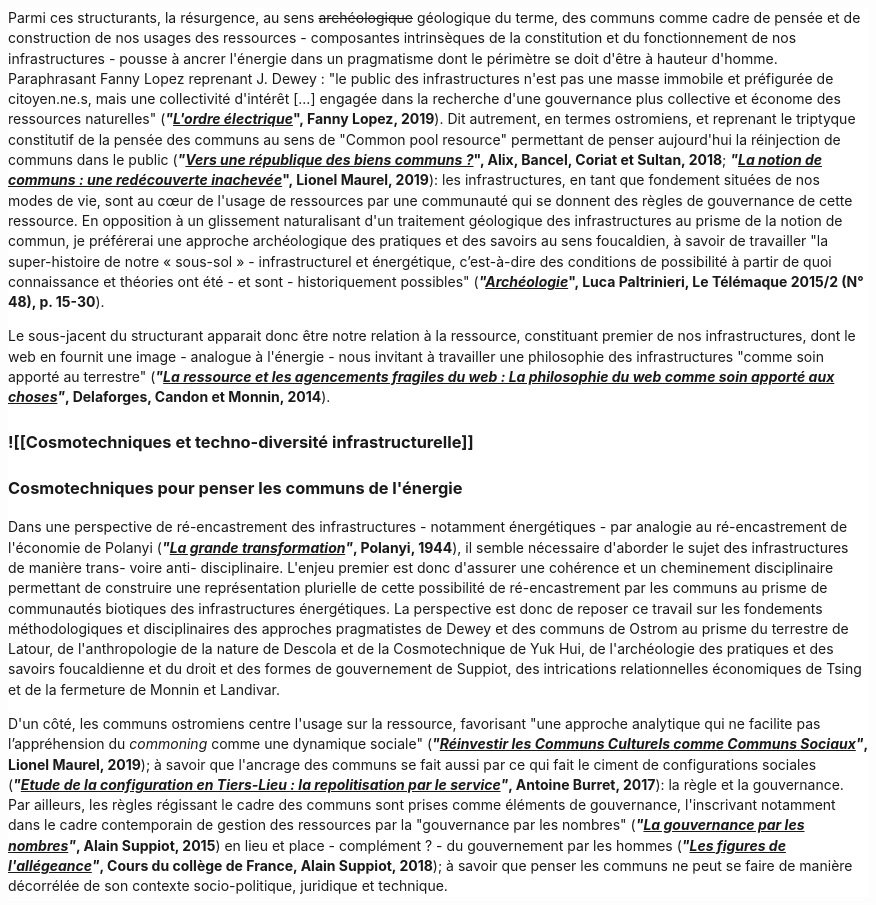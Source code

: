 Parmi ces structurants, la résurgence, au sens ~~archéologique~~ géologique du terme, des communs comme cadre de pensée et de construction de nos usages des ressources - composantes intrinsèques de la constitution et du fonctionnement de nos infrastructures - pousse à ancrer l'énergie dans un pragmatisme dont le périmètre se doit d'être à hauteur d'homme. Paraphrasant Fanny Lopez reprenant J. Dewey : "le public des infrastructures n'est pas une masse immobile et préfigurée de citoyen.ne.s, mais une collectivité d'intérêt [...] engagée dans la recherche d'une gouvernance plus collective et économe des ressources naturelles" (***"[L'ordre électrique](https://paris-malaquais.archi.fr/ecole/f/publication-fanny-lopez/)*", Fanny Lopez, 2019**). Dit autrement, en termes ostromiens, et reprenant le triptyque constitutif de la pensée des communs au sens de "Common pool resource" permettant de penser aujourd'hui la réinjection de communs dans le public (***"[Vers une république des biens communs ?](https://coopdescommuns.org/fr/vers-une-republique-des-biens-communs/)*", Alix, Bancel, Coriat et Sultan, 2018**; ***"[La notion de communs : une redécouverte inachevée](https://hal.archives-ouvertes.fr/hal-02381170/document)*", Lionel Maurel, 2019**): les infrastructures, en tant que fondement situées de nos modes de vie, sont au cœur de l'usage de ressources par une communauté qui se donnent des règles de gouvernance de cette ressource. En opposition à un glissement naturalisant d'un traitement géologique des infrastructures au prisme de la notion de commun, je préférerai une approche archéologique des pratiques et des savoirs au sens foucaldien, à savoir de travailler "la super-histoire de notre « sous-sol » - infrastructurel et énergétique, c’est-à-dire des conditions de possibilité à partir de quoi connaissance et théories ont été - et sont - historiquement possibles" (***"[Archéologie](https://www.cairn.info/revue-le-telemaque-2015-2-page-15.htm#)*", Luca Paltrinieri, Le Télémaque 2015/2 (N° 48), p. 15-30**).

Le sous-jacent du structurant apparait donc être notre relation à la ressource, constituant premier de nos infrastructures, dont le web en fournit une image - analogue à l'énergie - nous invitant à travailler une philosophie des infrastructures "comme soin apporté au terrestre" (***"[La ressource et les agencements fragiles du web : La philosophie du web comme soin apporté aux choses](https://hal.inria.fr/hal-00739526v1/document)"*, Delaforges, Candon et Monnin, 2014**).

### ![[Cosmotechniques et techno-diversité infrastructurelle]]


### Cosmotechniques pour penser les communs de l'énergie
Dans une perspective de ré-encastrement des infrastructures - notamment énergétiques - par analogie au ré-encastrement de l'économie de Polanyi (***"[La grande transformation](https://fr.wikipedia.org/wiki/La_Grande_Transformation)"*, Polanyi, 1944**), il semble nécessaire d'aborder le sujet des infrastructures de manière trans- voire anti- disciplinaire. L'enjeu premier est donc d'assurer une cohérence et un cheminement disciplinaire permettant de construire une représentation plurielle de cette possibilité de ré-encastrement par les communs au prisme de communautés biotiques des infrastructures énergétiques. La perspective est donc de reposer ce travail sur les fondements méthodologiques et disciplinaires des approches pragmatistes de Dewey et des communs de Ostrom au prisme du terrestre de Latour, de l'anthropologie de la nature de Descola et de la Cosmotechnique de Yuk Hui, de l'archéologie des pratiques et des savoirs foucaldienne et du droit et des formes de gouvernement de Suppiot, des intrications relationnelles économiques de Tsing et de la fermeture de Monnin et Landivar.

D'un côté, les communs ostromiens centre l'usage sur la ressource, favorisant "une approche analytique qui ne facilite pas l’appréhension du *commoning* comme une dynamique sociale" (***"[Réinvestir les Communs Culturels comme Communs Sociaux](https://hal.archives-ouvertes.fr/hal-01913460/document)"*, Lionel Maurel, 2019**); à savoir que l'ancrage des communs se fait aussi par ce qui fait le ciment de configurations sociales (***"[Etude de la configuration en Tiers-Lieu : la repolitisation par le service](https://tel.archives-ouvertes.fr/tel-01587759)"*, Antoine Burret, 2017**): la règle et la gouvernance.
Par ailleurs, les règles régissant le cadre des communs sont prises comme éléments de gouvernance, l'inscrivant notamment dans le cadre contemporain de gestion des ressources par la "gouvernance par les nombres" (***"[La gouvernance par les nombres](https://www.fayard.fr/sciences-humaines/la-gouvernance-par-les-nombres-9782213681092)"*, Alain Suppiot, 2015**) en lieu et place - complément ? - du gouvernement par les hommes (***"[Les figures de l'allégeance](https://www.franceculture.fr/emissions/series/les-figures-de-lallegeance)"*, Cours du collège de France, Alain Suppiot, 2018**); à savoir que penser les communs ne peut se faire de manière décorrélée de son contexte socio-politique, juridique et technique.